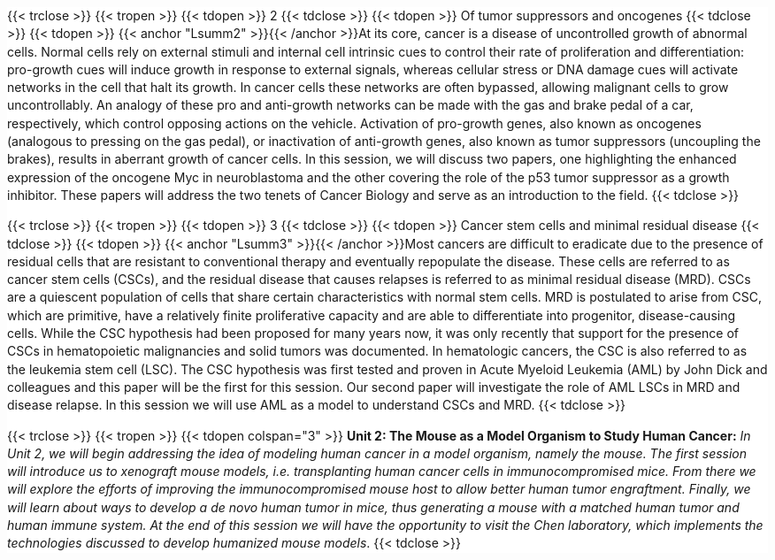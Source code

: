 {{< trclose >}}
{{< tropen >}}
{{< tdopen >}}
2
{{< tdclose >}}
{{< tdopen >}}
Of tumor suppressors and oncogenes
{{< tdclose >}}
{{< tdopen >}}
{{< anchor "Lsumm2" >}}{{< /anchor >}}At its core, cancer is a disease of uncontrolled growth of abnormal cells. Normal cells rely on external stimuli and internal cell intrinsic cues to control their rate of proliferation and differentiation: pro-growth cues will induce growth in response to external signals, whereas cellular stress or DNA damage cues will activate networks in the cell that halt its growth. In cancer cells these networks are often bypassed, allowing malignant cells to grow uncontrollably. An analogy of these pro and anti-growth networks can be made with the gas and brake pedal of a car, respectively, which control opposing actions on the vehicle. Activation of pro-growth genes, also known as oncogenes (analogous to pressing on the gas pedal), or inactivation of anti-growth genes, also known as tumor suppressors (uncoupling the brakes), results in aberrant growth of cancer cells. In this session, we will discuss two papers, one highlighting the enhanced expression of the oncogene Myc in neuroblastoma and the other covering the role of the p53 tumor suppressor as a growth inhibitor. These papers will address the two tenets of Cancer Biology and serve as an introduction to the field.
{{< tdclose >}}

{{< trclose >}}
{{< tropen >}}
{{< tdopen >}}
3
{{< tdclose >}}
{{< tdopen >}}
Cancer stem cells and minimal residual disease
{{< tdclose >}}
{{< tdopen >}}
{{< anchor "Lsumm3" >}}{{< /anchor >}}Most cancers are difficult to eradicate due to the presence of residual cells that are resistant to conventional therapy and eventually repopulate the disease. These cells are referred to as cancer stem cells (CSCs), and the residual disease that causes relapses is referred to as minimal residual disease (MRD). CSCs are a quiescent population of cells that share certain characteristics with normal stem cells. MRD is postulated to arise from CSC, which are primitive, have a relatively finite proliferative capacity and are able to differentiate into progenitor, disease-causing cells. While the CSC hypothesis had been proposed for many years now, it was only recently that support for the presence of CSCs in hematopoietic malignancies and solid tumors was documented. In hematologic cancers, the CSC is also referred to as the leukemia stem cell (LSC). The CSC hypothesis was first tested and proven in Acute Myeloid Leukemia (AML) by John Dick and colleagues and this paper will be the first for this session. Our second paper will investigate the role of AML LSCs in MRD and disease relapse. In this session we will use AML as a model to understand CSCs and MRD.
{{< tdclose >}}

{{< trclose >}}
{{< tropen >}}
{{< tdopen colspan="3" >}}
**Unit 2: The Mouse as a Model Organism to Study Human Cancer:** _In Unit 2, we will begin addressing the idea of modeling human cancer in a model organism, namely the mouse. The first session will introduce us to xenograft mouse models, i.e. transplanting human cancer cells in immunocompromised mice. From there we will explore the efforts of improving the immunocompromised mouse host to allow better human tumor engraftment. Finally, we will learn about ways to develop a de novo human tumor in mice, thus generating a mouse with a matched human tumor and human immune system. At the end of this session we will have the opportunity to visit the Chen laboratory, which implements the technologies discussed to develop humanized mouse models_.
{{< tdclose >}}
